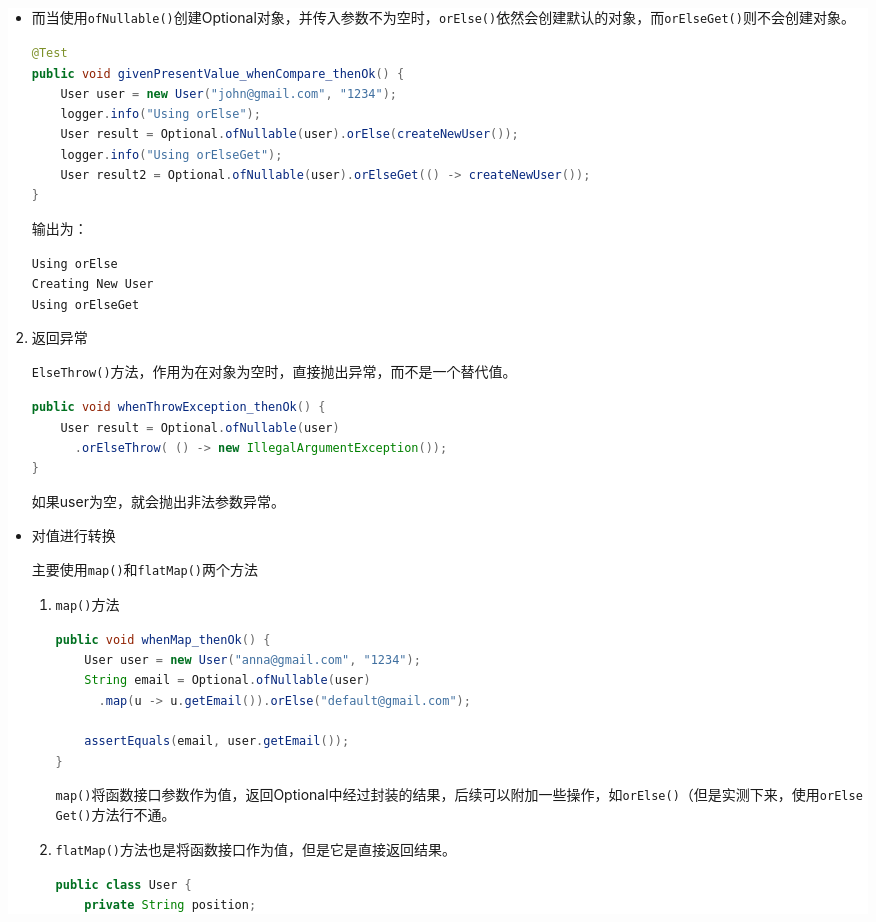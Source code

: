 
  + 而当使用`ofNullable()`创建Optional对象，并传入参数不为空时，`orElse()`依然会创建默认的对象，而`orElseGet()`则不会创建对象。

    ```java
    @Test
    public void givenPresentValue_whenCompare_thenOk() {
        User user = new User("john@gmail.com", "1234");
        logger.info("Using orElse");
        User result = Optional.ofNullable(user).orElse(createNewUser());
        logger.info("Using orElseGet");
        User result2 = Optional.ofNullable(user).orElseGet(() -> createNewUser());
    }
    ```

    输出为：

    ```java
    Using orElse
    Creating New User
    Using orElseGet
    ```

  2. 返回异常

     `ElseThrow()`方法，作用为在对象为空时，直接抛出异常，而不是一个替代值。

     ```java
     public void whenThrowException_thenOk() {
         User result = Optional.ofNullable(user)
           .orElseThrow( () -> new IllegalArgumentException());
     }
     ```

     如果user为空，就会抛出非法参数异常。

* 对值进行转换

  主要使用`map()`和`flatMap()`两个方法

  1. `map()`方法

     ```java
     public void whenMap_thenOk() {
         User user = new User("anna@gmail.com", "1234");
         String email = Optional.ofNullable(user)
           .map(u -> u.getEmail()).orElse("default@gmail.com");
         
         assertEquals(email, user.getEmail());
     }
     ```

     `map()`将函数接口参数作为值，返回Optional中经过封装的结果，后续可以附加一些操作，如`orElse()`（但是实测下来，使用`orElseGet()`方法行不通。

  2. `flatMap()`方法也是将函数接口作为值，但是它是直接返回结果。

     ```java
     public class User {    
         private String position;
     